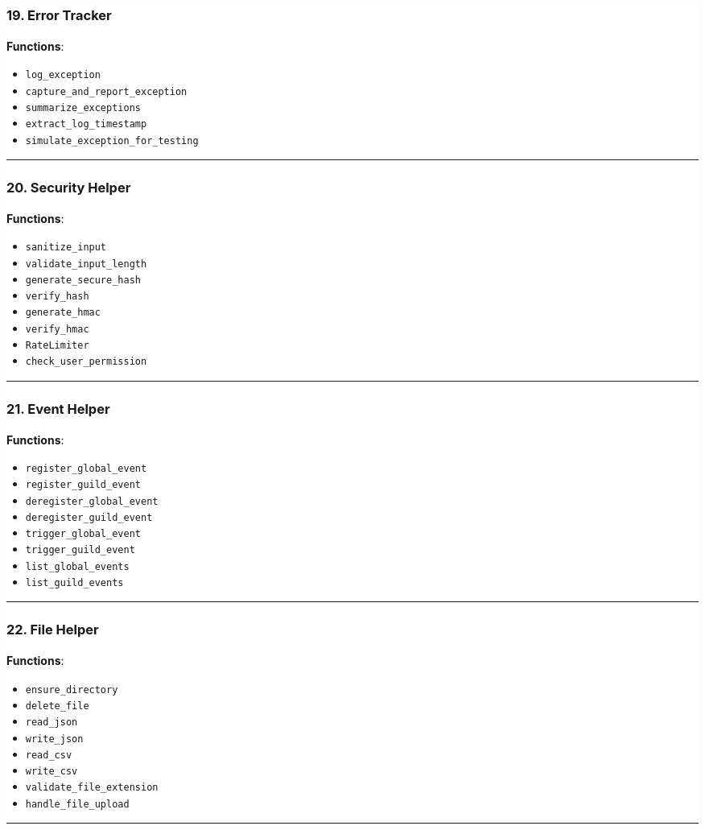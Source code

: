 
### 19. **Error Tracker**

**Functions**:

- `log_exception`
- `capture_and_report_exception`
- `summarize_exceptions`
- `extract_log_timestamp`
- `simulate_exception_for_testing`

---

### 20. **Security Helper**

**Functions**:

- `sanitize_input`
- `validate_input_length`
- `generate_secure_hash`
- `verify_hash`
- `generate_hmac`
- `verify_hmac`
- `RateLimiter`
- `check_user_permission`

---

### 21. **Event Helper**

**Functions**:

- `register_global_event`
- `register_guild_event`
- `deregister_global_event`
- `deregister_guild_event`
- `trigger_global_event`
- `trigger_guild_event`
- `list_global_events`
- `list_guild_events`

---

### 22. **File Helper**

**Functions**:

- `ensure_directory`
- `delete_file`
- `read_json`
- `write_json`
- `read_csv`
- `write_csv`
- `validate_file_extension`
- `handle_file_upload`

---